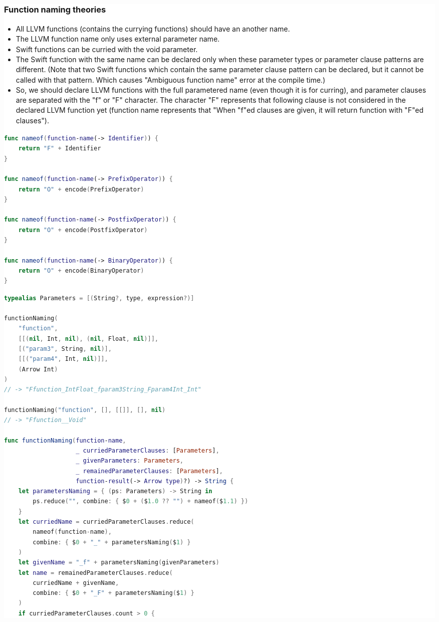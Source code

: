 ### Function naming theories

* All LLVM functions (contains the currying functions) should have an another name.
* The LLVM function name only uses external parameter name.
* Swift functions can be curried with the void parameter.
* The Swift function with the same name can be declared only when these parameter types or parameter clause patterns are different. (Note that two Swift functions which contain the same parameter clause pattern can be declared, but it cannot be called with that pattern. Which causes "Ambiguous function name" error at the compile time.)
* So, we should declare LLVM functions with the full parametered name (even though it is for curring), and parameter clauses are separated with the "f" or "F" character. The character "F" represents that following clause is not considered in the declared LLVM function yet (function name represents that "When "f"ed clauses are given, it will return function with "F"ed clauses").

```swift
func nameof(function-name(-> Identifier)) {
    return "F" + Identifier
}

func nameof(function-name(-> PrefixOperator)) {
    return "O" + encode(PrefixOperator)
}

func nameof(function-name(-> PostfixOperator)) {
    return "O" + encode(PostfixOperator)
}

func nameof(function-name(-> BinaryOperator)) {
    return "O" + encode(BinaryOperator)
}
```

```swift
typealias Parameters = [(String?, type, expression?)]

functionNaming(
    "function",
    [[(nil, Int, nil), (nil, Float, nil)]],
    [("param3", String, nil)],
    [[("param4", Int, nil)]],
    (Arrow Int)
)
// -> "Ffunction_IntFloat_fparam3String_Fparam4Int_Int"

functionNaming("function", [], [[]], [], nil)
// -> "Ffunction__Void"

func functionNaming(function-name,
                    _ curriedParameterClauses: [Parameters],
                    _ givenParameters: Parameters,
                    _ remainedParameterClauses: [Parameters],
                    function-result(-> Arrow type)?) -> String {
    let parametersNaming = { (ps: Parameters) -> String in
        ps.reduce("", combine: { $0 + ($1.0 ?? "") + nameof($1.1) })
    }
    let curriedName = curriedParameterClauses.reduce(
        nameof(function-name),
        combine: { $0 + "_" + parametersNaming($1) }
    )
    let givenName = "_f" + parametersNaming(givenParameters)
    let name = remainedParameterClauses.reduce(
        curriedName + givenName,
        combine: { $0 + "_F" + parametersNaming($1) }
    )
    if curriedParameterClauses.count > 0 {
```